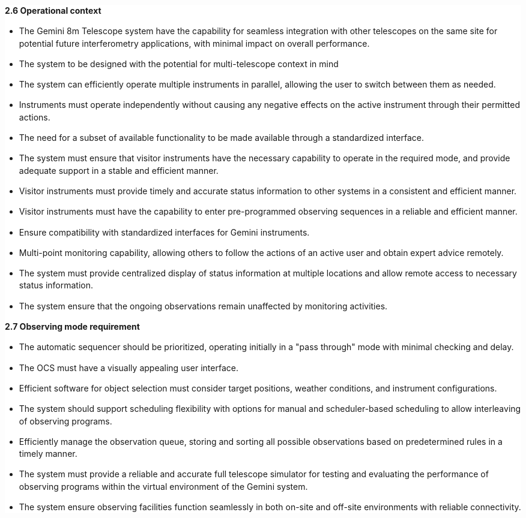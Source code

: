 ****2.6 Operational context****

  

- The Gemini 8m Telescope system have the capability for seamless integration with other telescopes on the same site for potential future interferometry applications, with minimal impact on overall performance.

- The system to be designed with the potential for multi-telescope context in mind

- The system can efficiently operate multiple instruments in parallel, allowing the user to switch between them as needed.

- Instruments must operate independently without causing any negative effects on the active instrument through their permitted actions.

- The need for a subset of available functionality to be made available through a standardized interface.

- The system must ensure that visitor instruments have the necessary capability to operate in the required mode, and provide adequate support in a stable and efficient manner.

- Visitor instruments must provide timely and accurate status information to other systems in a consistent and efficient manner.

- Visitor instruments must have the capability to enter pre-programmed observing sequences in a reliable and efficient manner.

- Ensure compatibility with standardized interfaces for Gemini instruments.

- Multi-point monitoring capability, allowing others to follow the actions of an active user and obtain expert advice remotely.

- The system must provide centralized display of status information at multiple locations and allow remote access to necessary status information.

- The system ensure that the ongoing observations remain unaffected by monitoring activities.

  

****2.7 Observing mode requirement****

  

- The automatic sequencer should be prioritized, operating initially in a "pass through" mode with minimal checking and delay.

- The OCS must have a visually appealing user interface.

- Efficient software for object selection must consider target positions, weather conditions, and instrument configurations.

- The system should support scheduling flexibility with options for manual and scheduler-based scheduling to allow interleaving of observing programs.

- Efficiently manage the observation queue, storing and sorting all possible observations based on predetermined rules in a timely manner.

- The system must provide a reliable and accurate full telescope simulator for testing and evaluating the performance of observing programs within the virtual environment of the Gemini system.

- The system ensure observing facilities function seamlessly in both on-site and off-site environments with reliable connectivity.
